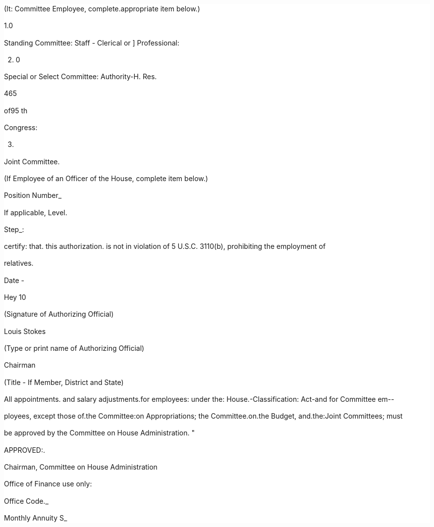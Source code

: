 (It: Committee Employee, complete.appropriate item below.)

1.0

Standing Committee: Staff - Clerical or ] Professional:

2. 0

Special or Select Committee: Authority-H. Res.

465

of95 th

Congress:

3.

Joint Committee.

(If Employee of an Officer of the House, complete item below.)

Position Number_

If applicable, Level.

Step_:

certify: that. this authorization. is not in violation of 5 U.S.C. 3110(b), prohibiting the employment of

relatives.

Date -

Hey 10

(Signature of Authorizing Official)

Louis Stokes

(Type or print name of Authorizing Official)

Chairman

(Title - If Member, District and State)

All appointments. and salary adjustments.for employees: under the: House.-Classification: Act-and for Committee em--

ployees, except those of.the Committee:on Appropriations; the Committee.on.the Budget, and.the:Joint Committees; must

be approved by the Committee on House Administration. "

APPROVED:.

Chairman, Committee on House Administration

Office of Finance use only:

Office Code._

Monthly Annuity S_
